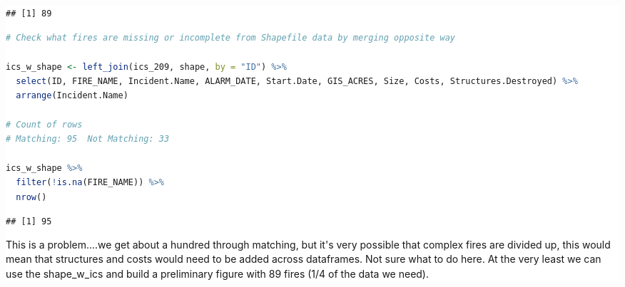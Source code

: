     ## [1] 89

``` r
# Check what fires are missing or incomplete from Shapefile data by merging opposite way

ics_w_shape <- left_join(ics_209, shape, by = "ID") %>% 
  select(ID, FIRE_NAME, Incident.Name, ALARM_DATE, Start.Date, GIS_ACRES, Size, Costs, Structures.Destroyed) %>% 
  arrange(Incident.Name)

# Count of rows
# Matching: 95  Not Matching: 33

ics_w_shape %>% 
  filter(!is.na(FIRE_NAME)) %>% 
  nrow()
```

    ## [1] 95

This is a problem....we get about a hundred through matching, but it's very possible that complex fires are divided up, this would mean that structures and costs would need to be added across dataframes. Not sure what to do here. At the very least we can use the shape\_w\_ics and build a preliminary figure with 89 fires (1/4 of the data we need).
